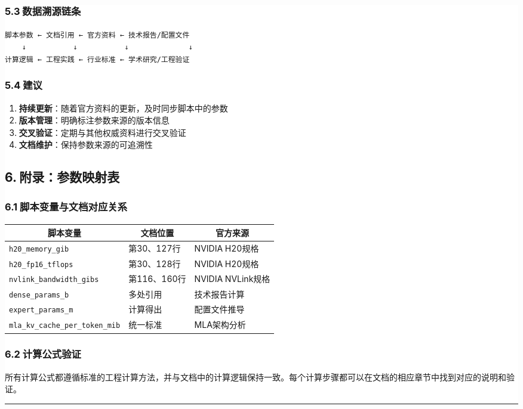 ### 5.3 数据溯源链条

```text
脚本参数 ← 文档引用 ← 官方资料 ← 技术报告/配置文件
    ↓           ↓           ↓              ↓
计算逻辑 ← 工程实践 ← 行业标准 ← 学术研究/工程验证
```

### 5.4 建议

1. **持续更新**：随着官方资料的更新，及时同步脚本中的参数
2. **版本管理**：明确标注参数来源的版本信息
3. **交叉验证**：定期与其他权威资料进行交叉验证
4. **文档维护**：保持参数来源的可追溯性

## 6. 附录：参数映射表

### 6.1 脚本变量与文档对应关系

| 脚本变量 | 文档位置 | 官方来源 |
|----------|----------|----------|
| `h20_memory_gib` | 第30、127行 | NVIDIA H20规格 |
| `h20_fp16_tflops` | 第30、128行 | NVIDIA H20规格 |
| `nvlink_bandwidth_gibs` | 第116、160行 | NVIDIA NVLink规格 |
| `dense_params_b` | 多处引用 | 技术报告计算 |
| `expert_params_m` | 计算得出 | 配置文件推导 |
| `mla_kv_cache_per_token_mib` | 统一标准 | MLA架构分析 |

### 6.2 计算公式验证

所有计算公式都遵循标准的工程计算方法，并与文档中的计算逻辑保持一致。每个计算步骤都可以在文档的相应章节中找到对应的说明和验证。

---
